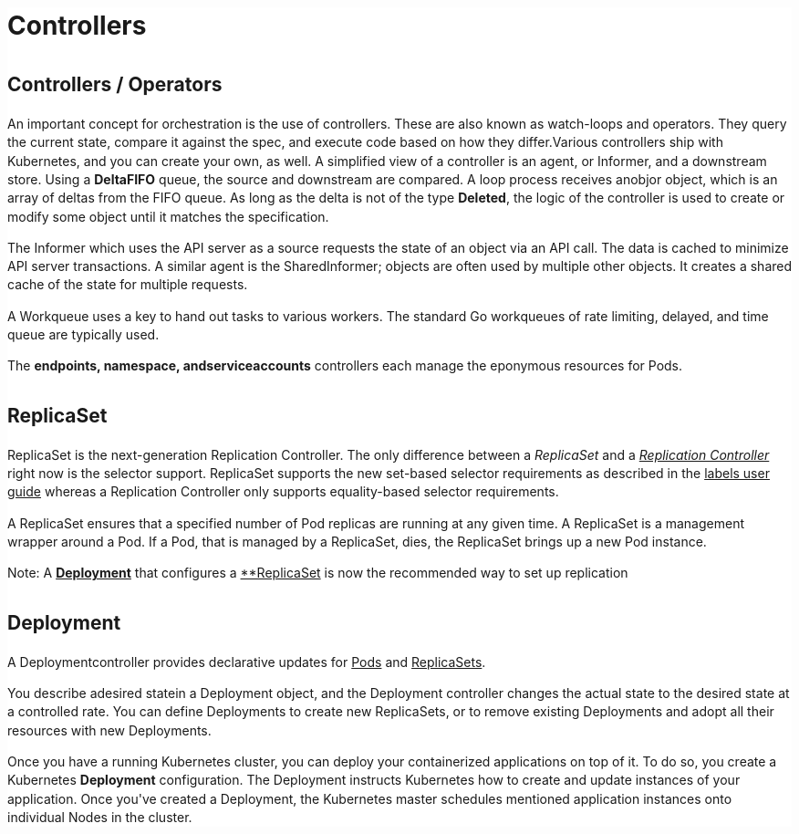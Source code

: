# Controllers

## Controllers / Operators

An important concept for orchestration is the use of controllers. These are also known as watch-loops and operators. They query the current state, compare it against the spec, and execute code based on how they differ.Various controllers ship with Kubernetes, and you can create your own, as well. A simplified view of a controller is an agent, or Informer, and a downstream store. Using a **DeltaFIFO** queue, the source and downstream are compared. A loop process receives anobjor object, which is an array of deltas from the FIFO queue. As long as the delta is not of the type **Deleted**, the logic of the controller is used to create or modify some object until it matches the specification.

The Informer which uses the API server as a source requests the state of an object via an API call. The data is cached to minimize API server transactions. A similar agent is the SharedInformer; objects are often used by multiple other objects. It creates a shared cache of the state for multiple requests.

A Workqueue uses a key to hand out tasks to various workers. The standard Go workqueues of rate limiting, delayed, and time queue are typically used.

The **endpoints, namespace, andserviceaccounts** controllers each manage the eponymous resources for Pods.

## ReplicaSet

ReplicaSet is the next-generation Replication Controller. The only difference between a *ReplicaSet* and a [*Replication Controller*](https://kubernetes.io/docs/concepts/workloads/controllers/replicationcontroller/) right now is the selector support. ReplicaSet supports the new set-based selector requirements as described in the [labels user guide](https://kubernetes.io/docs/concepts/overview/working-with-objects/labels/#label-selectors) whereas a Replication Controller only supports equality-based selector requirements.

A ReplicaSet ensures that a specified number of Pod replicas are running at any given time. A ReplicaSet is a management wrapper around a Pod. If a Pod, that is managed by a ReplicaSet, dies, the ReplicaSet brings up a new Pod instance.

Note: A [**Deployment**](https://kubernetes.io/docs/concepts/workloads/controllers/deployment/) that configures a [**ReplicaSet](https://kubernetes.io/docs/concepts/workloads/controllers/replicaset/) is now the recommended way to set up replication

## Deployment

A Deploymentcontroller provides declarative updates for [Pods](https://kubernetes.io/docs/concepts/workloads/pods/pod/) and [ReplicaSets](https://kubernetes.io/docs/concepts/workloads/controllers/replicaset/).

You describe adesired statein a Deployment object, and the Deployment controller changes the actual state to the desired state at a controlled rate. You can define Deployments to create new ReplicaSets, or to remove existing Deployments and adopt all their resources with new Deployments.

Once you have a running Kubernetes cluster, you can deploy your containerized applications on top of it. To do so, you create a Kubernetes **Deployment** configuration. The Deployment instructs Kubernetes how to create and update instances of your application. Once you've created a Deployment, the Kubernetes master schedules mentioned application instances onto individual Nodes in the cluster.
